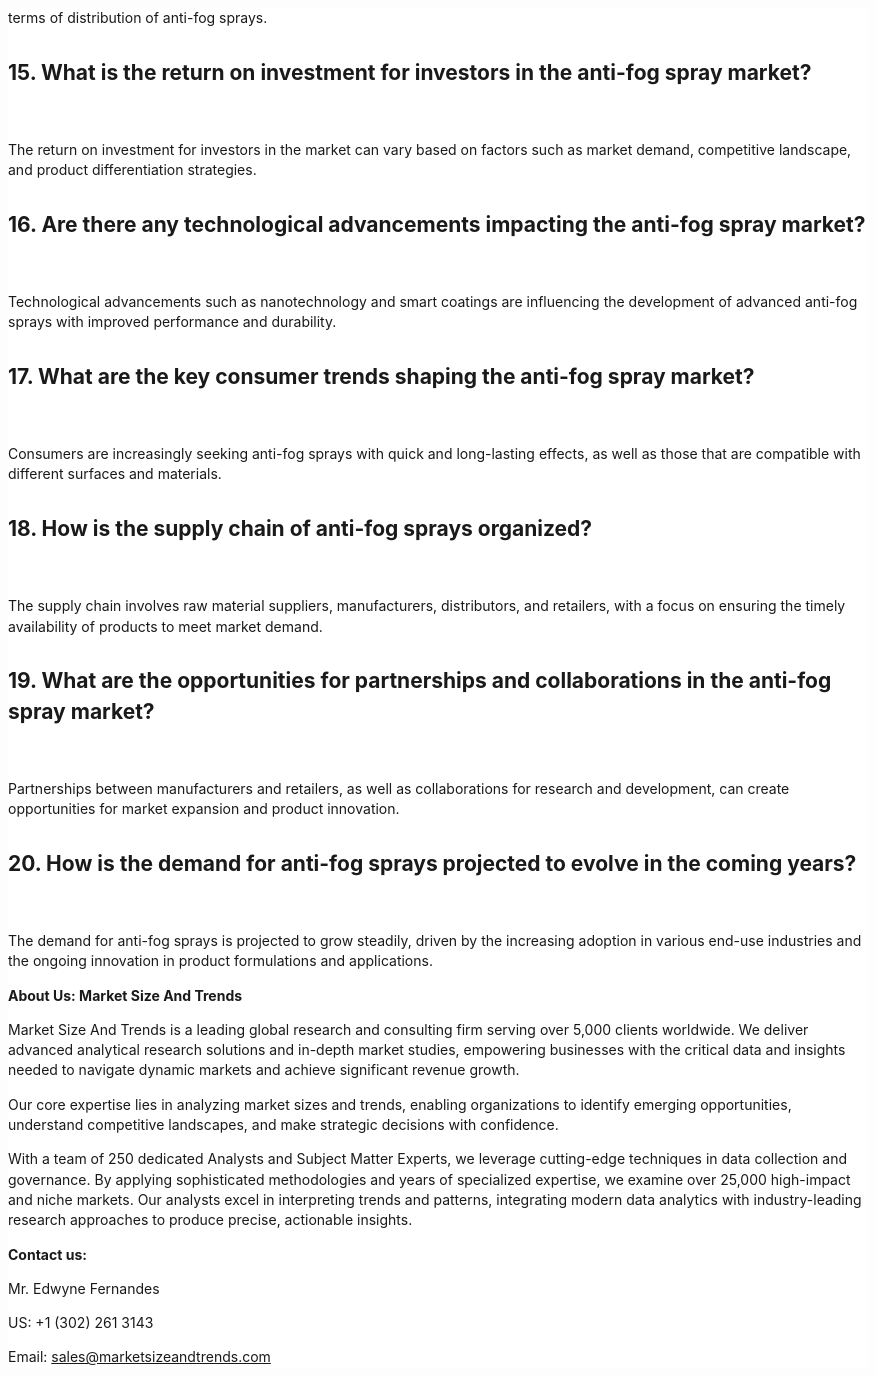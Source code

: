 terms of distribution of anti-fog sprays.</p><h2>15. What is the return on investment for investors in the anti-fog spray market?</h2><p>&nbsp;</p><p>The return on investment for investors in the market can vary based on factors such as market demand, competitive landscape, and product differentiation strategies.</p><h2>16. Are there any technological advancements impacting the anti-fog spray market?</h2><p>&nbsp;</p><p>Technological advancements such as nanotechnology and smart coatings are influencing the development of advanced anti-fog sprays with improved performance and durability.</p><h2>17. What are the key consumer trends shaping the anti-fog spray market?</h2><p>&nbsp;</p><p>Consumers are increasingly seeking anti-fog sprays with quick and long-lasting effects, as well as those that are compatible with different surfaces and materials.</p><h2>18. How is the supply chain of anti-fog sprays organized?</h2><p>&nbsp;</p><p>The supply chain involves raw material suppliers, manufacturers, distributors, and retailers, with a focus on ensuring the timely availability of products to meet market demand.</p><h2>19. What are the opportunities for partnerships and collaborations in the anti-fog spray market?</h2><p>&nbsp;</p><p>Partnerships between manufacturers and retailers, as well as collaborations for research and development, can create opportunities for market expansion and product innovation.</p><h2>20. How is the demand for anti-fog sprays projected to evolve in the coming years?</h2><p>&nbsp;</p><p>The demand for anti-fog sprays is projected to grow steadily, driven by the increasing adoption in various end-use industries and the ongoing innovation in product formulations and applications.</p></body></html></p><p><strong>About Us:&nbsp;Market Size And Trends</strong></p><p>Market Size And Trends&nbsp;is a leading global research and consulting firm serving over 5,000 clients worldwide. We deliver advanced analytical research solutions and in-depth market studies, empowering businesses with the critical data and insights needed to navigate dynamic markets and achieve significant revenue growth.</p><p>Our core expertise lies in analyzing market sizes and trends, enabling organizations to identify emerging opportunities, understand competitive landscapes, and make strategic decisions with confidence.</p><p>With a team of 250 dedicated Analysts and Subject Matter Experts, we leverage cutting-edge techniques in data collection and governance. By applying sophisticated methodologies and years of specialized expertise, we examine over 25,000 high-impact and niche markets. Our analysts excel in interpreting trends and patterns, integrating modern data analytics with industry-leading research approaches to produce precise, actionable insights.</p><p><strong>Contact us:</strong></p><p>Mr. Edwyne Fernandes</p><p>US: +1 (302) 261 3143</p><p>Email: <a href="mailto:sales@marketsizeandtrends.com">sales@marketsizeandtrends.com</a>&nbsp;</p>
